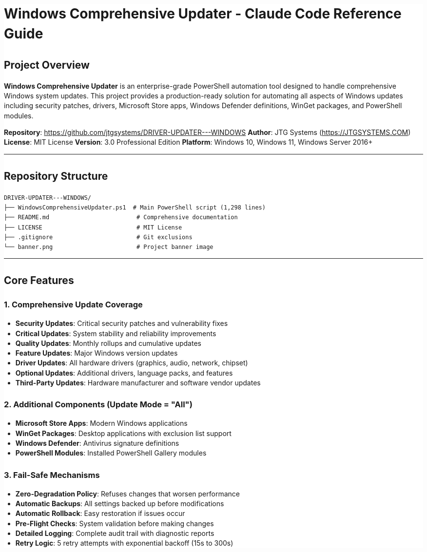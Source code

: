 # Windows Comprehensive Updater - Claude Code Reference Guide

## Project Overview

**Windows Comprehensive Updater** is an enterprise-grade PowerShell automation tool designed to handle comprehensive Windows system updates. This project provides a production-ready solution for automating all aspects of Windows updates including security patches, drivers, Microsoft Store apps, Windows Defender definitions, WinGet packages, and PowerShell modules.

**Repository**: https://github.com/jtgsystems/DRIVER-UPDATER---WINDOWS
**Author**: JTG Systems (https://JTGSYSTEMS.COM)
**License**: MIT License
**Version**: 3.0 Professional Edition
**Platform**: Windows 10, Windows 11, Windows Server 2016+

---

## Repository Structure

```
DRIVER-UPDATER---WINDOWS/
├── WindowsComprehensiveUpdater.ps1  # Main PowerShell script (1,298 lines)
├── README.md                         # Comprehensive documentation
├── LICENSE                           # MIT License
├── .gitignore                        # Git exclusions
└── banner.png                        # Project banner image
```

---

## Core Features

### 1. Comprehensive Update Coverage
- **Security Updates**: Critical security patches and vulnerability fixes
- **Critical Updates**: System stability and reliability improvements
- **Quality Updates**: Monthly rollups and cumulative updates
- **Feature Updates**: Major Windows version updates
- **Driver Updates**: All hardware drivers (graphics, audio, network, chipset)
- **Optional Updates**: Additional drivers, language packs, and features
- **Third-Party Updates**: Hardware manufacturer and software vendor updates

### 2. Additional Components (Update Mode = "All")
- **Microsoft Store Apps**: Modern Windows applications
- **WinGet Packages**: Desktop applications with exclusion list support
- **Windows Defender**: Antivirus signature definitions
- **PowerShell Modules**: Installed PowerShell Gallery modules

### 3. Fail-Safe Mechanisms
- **Zero-Degradation Policy**: Refuses changes that worsen performance
- **Automatic Backups**: All settings backed up before modifications
- **Automatic Rollback**: Easy restoration if issues occur
- **Pre-Flight Checks**: System validation before making changes
- **Detailed Logging**: Complete audit trail with diagnostic reports
- **Retry Logic**: 5 retry attempts with exponential backoff (15s to 300s)

